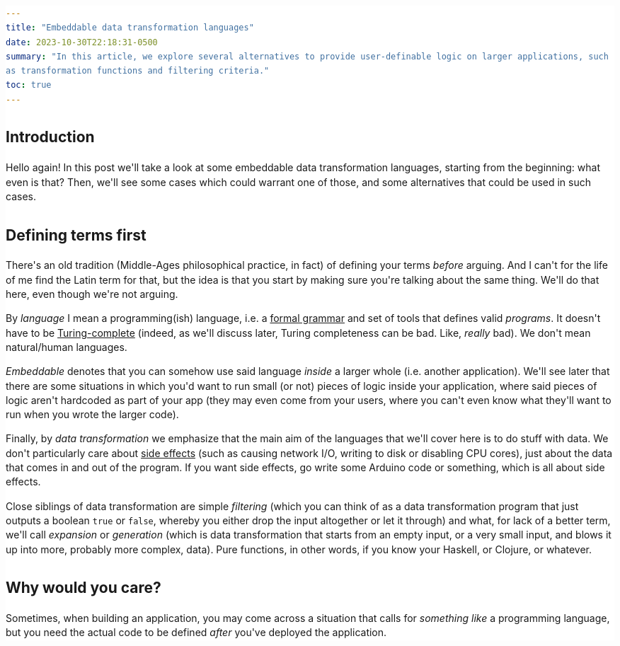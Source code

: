 ```yaml
---
title: "Embeddable data transformation languages"
date: 2023-10-30T22:18:31-0500
summary: "In this article, we explore several alternatives to provide user-definable logic on larger applications, such as transformation functions and filtering criteria."
toc: true
---
```



## Introduction

Hello again! In this post we'll take a look at some embeddable data transformation languages, starting from the beginning: what even is that? Then, we'll see some cases which could warrant one of those, and some alternatives that could be used in such cases.

## Defining terms first

There's an old tradition (Middle-Ages philosophical practice, in fact) of defining your terms _before_ arguing. And I can't for the life of me find the Latin term for that, but the idea is that you start by making sure you're talking about the same thing. We'll do that here, even though we're not arguing.

By _language_ I mean a programming(ish) language, i.e. a [formal grammar](https://medium.com/@mikhail.barash.mikbar/grammars-for-programming-languages-fae3a72a22c6) and set of tools that defines valid _programs_. It doesn't have to be [Turing-complete](https://www.cs.odu.edu/~zeil/cs390/latest/Public/turing-complete/index.html) (indeed, as we'll discuss later, Turing completeness can be bad. Like, _really_ bad). We don't mean natural/human languages.

_Embeddable_ denotes that you can somehow use said language _inside_ a larger whole (i.e. another application). We'll see later that there are some situations in which you'd want to run small (or not) pieces of logic inside your application, where said pieces of logic aren't hardcoded as part of your app (they may even come from your users, where you can't even know what they'll want to run when you wrote the larger code).

Finally, by _data transformation_ we emphasize that the main aim of the languages that we'll cover here is to do stuff with data. We don't particularly care about [side effects](https://www.yld.io/blog/the-not-so-scary-guide-to-functional-programming/) (such as causing network I/O, writing to disk or disabling CPU cores), just about the data that comes in and out of the program. If you want side effects, go write some Arduino code or something, which is all about side effects.

Close siblings of data transformation are simple _filtering_ (which you can think of as a data transformation program that just outputs a boolean `true` or `false`, whereby you either drop the input altogether or let it through) and what, for lack of a better term, we'll call _expansion_ or _generation_ (which is data transformation that starts from an empty input, or a very small input, and blows it up into more, probably more complex, data). Pure functions, in other words, if you know your Haskell, or Clojure, or whatever.

## Why would you care?

Sometimes, when building an application, you may come across a situation that calls for _something like_ a programming language, but you need the actual code to be defined _after_ you've deployed the application.
